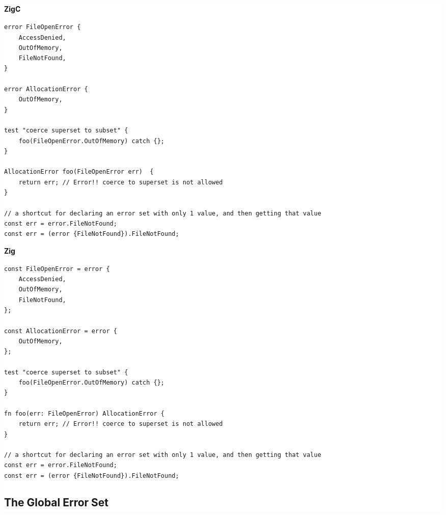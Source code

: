 **ZigC**
```
error FileOpenError {
    AccessDenied,
    OutOfMemory,
    FileNotFound,
}

error AllocationError {
    OutOfMemory,
}

test "coerce superset to subset" {
    foo(FileOpenError.OutOfMemory) catch {};
}

AllocationError foo(FileOpenError err)  {
    return err; // Error!! coerce to superset is not allowed
}

// a shortcut for declaring an error set with only 1 value, and then getting that value
const err = error.FileNotFound;
const err = (error {FileNotFound}).FileNotFound;
```
  
**Zig**
```
const FileOpenError = error {
    AccessDenied,
    OutOfMemory,
    FileNotFound,
};

const AllocationError = error {
    OutOfMemory,
};

test "coerce superset to subset" {
    foo(FileOpenError.OutOfMemory) catch {};
}

fn foo(err: FileOpenError) AllocationError {
    return err; // Error!! coerce to superset is not allowed
}

// a shortcut for declaring an error set with only 1 value, and then getting that value
const err = error.FileNotFound;
const err = (error {FileNotFound}).FileNotFound;
```
  
## The Global Error Set 
  